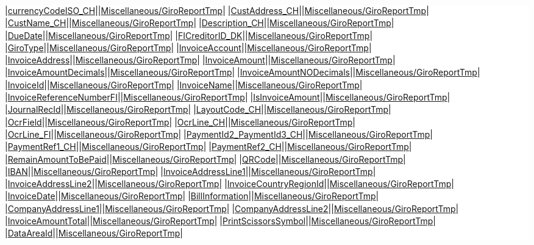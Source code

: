 |[currencyCodeISO_CH](#currencyCodeISO_CH)||<a href="GiroReportTmp.md" target="_blank">Miscellaneous/GiroReportTmp</a>|
|[CustAddress_CH](#CustAddress_CH)||<a href="GiroReportTmp.md" target="_blank">Miscellaneous/GiroReportTmp</a>|
|[CustName_CH](#CustName_CH)||<a href="GiroReportTmp.md" target="_blank">Miscellaneous/GiroReportTmp</a>|
|[Description_CH](#Description_CH)||<a href="GiroReportTmp.md" target="_blank">Miscellaneous/GiroReportTmp</a>|
|[DueDate](#DueDate)||<a href="GiroReportTmp.md" target="_blank">Miscellaneous/GiroReportTmp</a>|
|[FICreditorID_DK](#FICreditorID_DK)||<a href="GiroReportTmp.md" target="_blank">Miscellaneous/GiroReportTmp</a>|
|[GiroType](#GiroType)||<a href="GiroReportTmp.md" target="_blank">Miscellaneous/GiroReportTmp</a>|
|[InvoiceAccount](#InvoiceAccount)||<a href="GiroReportTmp.md" target="_blank">Miscellaneous/GiroReportTmp</a>|
|[InvoiceAddress](#InvoiceAddress)||<a href="GiroReportTmp.md" target="_blank">Miscellaneous/GiroReportTmp</a>|
|[InvoiceAmount](#InvoiceAmount)||<a href="GiroReportTmp.md" target="_blank">Miscellaneous/GiroReportTmp</a>|
|[InvoiceAmountDecimals](#InvoiceAmountDecimals)||<a href="GiroReportTmp.md" target="_blank">Miscellaneous/GiroReportTmp</a>|
|[InvoiceAmountNODecimals](#InvoiceAmountNODecimals)||<a href="GiroReportTmp.md" target="_blank">Miscellaneous/GiroReportTmp</a>|
|[InvoiceId](#InvoiceId)||<a href="GiroReportTmp.md" target="_blank">Miscellaneous/GiroReportTmp</a>|
|[InvoiceName](#InvoiceName)||<a href="GiroReportTmp.md" target="_blank">Miscellaneous/GiroReportTmp</a>|
|[InvoiceReferenceNumberFI](#InvoiceReferenceNumberFI)||<a href="GiroReportTmp.md" target="_blank">Miscellaneous/GiroReportTmp</a>|
|[IsInvoiceAmount](#IsInvoiceAmount)||<a href="GiroReportTmp.md" target="_blank">Miscellaneous/GiroReportTmp</a>|
|[JournalRecId](#JournalRecId)||<a href="GiroReportTmp.md" target="_blank">Miscellaneous/GiroReportTmp</a>|
|[LayoutCode_CH](#LayoutCode_CH)||<a href="GiroReportTmp.md" target="_blank">Miscellaneous/GiroReportTmp</a>|
|[OcrField](#OcrField)||<a href="GiroReportTmp.md" target="_blank">Miscellaneous/GiroReportTmp</a>|
|[OcrLine_CH](#OcrLine_CH)||<a href="GiroReportTmp.md" target="_blank">Miscellaneous/GiroReportTmp</a>|
|[OcrLine_FI](#OcrLine_FI)||<a href="GiroReportTmp.md" target="_blank">Miscellaneous/GiroReportTmp</a>|
|[PaymentId2_PaymentId3_CH](#PaymentId2_PaymentId3_CH)||<a href="GiroReportTmp.md" target="_blank">Miscellaneous/GiroReportTmp</a>|
|[PaymentRef1_CH](#PaymentRef1_CH)||<a href="GiroReportTmp.md" target="_blank">Miscellaneous/GiroReportTmp</a>|
|[PaymentRef2_CH](#PaymentRef2_CH)||<a href="GiroReportTmp.md" target="_blank">Miscellaneous/GiroReportTmp</a>|
|[RemainAmountToBePaid](#RemainAmountToBePaid)||<a href="GiroReportTmp.md" target="_blank">Miscellaneous/GiroReportTmp</a>|
|[QRCode](#QRCode)||<a href="GiroReportTmp.md" target="_blank">Miscellaneous/GiroReportTmp</a>|
|[IBAN](#IBAN)||<a href="GiroReportTmp.md" target="_blank">Miscellaneous/GiroReportTmp</a>|
|[InvoiceAddressLine1](#InvoiceAddressLine1)||<a href="GiroReportTmp.md" target="_blank">Miscellaneous/GiroReportTmp</a>|
|[InvoiceAddressLine2](#InvoiceAddressLine2)||<a href="GiroReportTmp.md" target="_blank">Miscellaneous/GiroReportTmp</a>|
|[InvoiceCountryRegionId](#InvoiceCountryRegionId)||<a href="GiroReportTmp.md" target="_blank">Miscellaneous/GiroReportTmp</a>|
|[InvoiceDate](#InvoiceDate)||<a href="GiroReportTmp.md" target="_blank">Miscellaneous/GiroReportTmp</a>|
|[BillInformation](#BillInformation)||<a href="GiroReportTmp.md" target="_blank">Miscellaneous/GiroReportTmp</a>|
|[CompanyAddressLine1](#CompanyAddressLine1)||<a href="GiroReportTmp.md" target="_blank">Miscellaneous/GiroReportTmp</a>|
|[CompanyAddressLine2](#CompanyAddressLine2)||<a href="GiroReportTmp.md" target="_blank">Miscellaneous/GiroReportTmp</a>|
|[InvoiceAmountTotal](#InvoiceAmountTotal)||<a href="GiroReportTmp.md" target="_blank">Miscellaneous/GiroReportTmp</a>|
|[PrintScissorsSymbol](#PrintScissorsSymbol)||<a href="GiroReportTmp.md" target="_blank">Miscellaneous/GiroReportTmp</a>|
|[DataAreaId](#DataAreaId)||<a href="GiroReportTmp.md" target="_blank">Miscellaneous/GiroReportTmp</a>|
